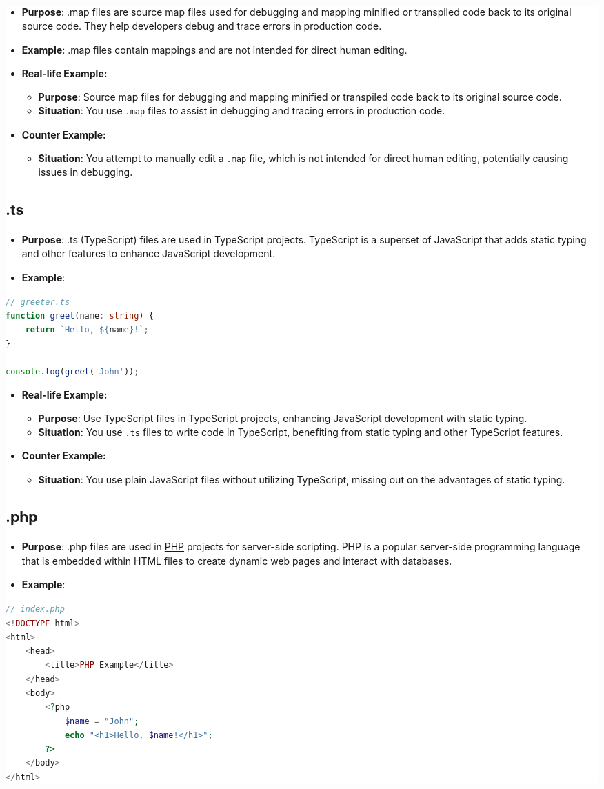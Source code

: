 - **Purpose**: .map files are source map files used for debugging and mapping minified or transpiled code back to its original source code. They help developers debug and trace errors in production code.
    
- **Example**: .map files contain mappings and are not intended for direct human editing.
    
- **Real-life Example:**
    
    - **Purpose**: Source map files for debugging and mapping minified or transpiled code back to its original source code.
    - **Situation**: You use `.map` files to assist in debugging and tracing errors in production code.
- **Counter Example:**
    
    - **Situation**: You attempt to manually edit a `.map` file, which is not intended for direct human editing, potentially causing issues in debugging.
## .ts

- **Purpose**: .ts (TypeScript) files are used in TypeScript projects. TypeScript is a superset of JavaScript that adds static typing and other features to enhance JavaScript development.
    
- **Example**:
    

```ts
// greeter.ts  
function greet(name: string) {     
	return `Hello, ${name}!`; 
}  

console.log(greet('John'));
```
- **Real-life Example:**
    
    - **Purpose**: Use TypeScript files in TypeScript projects, enhancing JavaScript development with static typing.
    - **Situation**: You use `.ts` files to write code in TypeScript, benefiting from static typing and other TypeScript features.
- **Counter Example:**
    
    - **Situation**: You use plain JavaScript files without utilizing TypeScript, missing out on the advantages of static typing.
## .php

- **Purpose**: .php files are used in [PHP](Php.md) projects for server-side scripting. PHP is a popular server-side programming language that is embedded within HTML files to create dynamic web pages and interact with databases.
    
- **Example**:
    

```php
// index.php  
<!DOCTYPE html> 
<html> 
	<head>     
		<title>PHP Example</title> 
	</head> 
	<body>     
		<?php     
			$name = "John";     
			echo "<h1>Hello, $name!</h1>";     
		?> 
	</body> 
</html>
```
